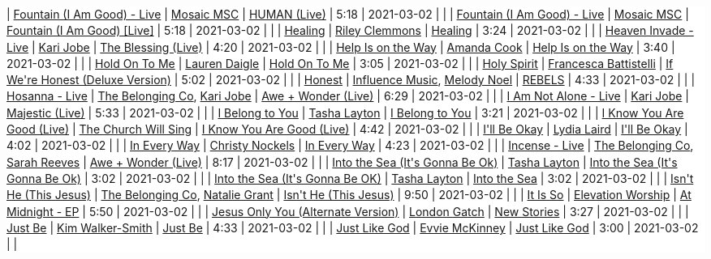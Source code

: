| [Fountain \(I Am Good\) \- Live](https://open.spotify.com/track/0rrDGNRps64Pgz1Gw6AYBi) | [Mosaic MSC](https://open.spotify.com/artist/4hAridhpYF50cbO6o7jB3b) | [HUMAN \(Live\)](https://open.spotify.com/album/7HmAM0U9QhlkQiIYZU4lYm) | 5:18 | 2021-03-02 |  |
| [Fountain \(I Am Good\) \- Live](https://open.spotify.com/track/3xS92oZQTY2inOjsft65Zo) | [Mosaic MSC](https://open.spotify.com/artist/4hAridhpYF50cbO6o7jB3b) | [Fountain \(I Am Good\) \[Live\]](https://open.spotify.com/album/3HJ7L75Te3baUMWqDM5zwZ) | 5:18 | 2021-03-02 |  |
| [Healing](https://open.spotify.com/track/4EKTLzgEPHij7hKpqjuZH5) | [Riley Clemmons](https://open.spotify.com/artist/7yZC6AEhvCD5NFR8yDUxCG) | [Healing](https://open.spotify.com/album/6ptypNaGR4S2XJOPvrXKtY) | 3:24 | 2021-03-02 |  |
| [Heaven Invade \- Live](https://open.spotify.com/track/0MiivvQA6j1yHa76w3GAJK) | [Kari Jobe](https://open.spotify.com/artist/5XlSS9O4eHRiJ0hKzbaFQ2) | [The Blessing \(Live\)](https://open.spotify.com/album/2pVOjdjBRafs3JAL0Q6o2b) | 4:20 | 2021-03-02 |  |
| [Help Is on the Way](https://open.spotify.com/track/6XKKR2EK2L6MV6zRQQuVxe) | [Amanda Cook](https://open.spotify.com/artist/53Gnd3lGlcL8ua9Yyu9xDP) | [Help Is on the Way](https://open.spotify.com/album/7dAapYfDJBwmlF7ZWsLTXV) | 3:40 | 2021-03-02 |  |
| [Hold On To Me](https://open.spotify.com/track/5tnRnYnQIm9iJCraZGpOJp) | [Lauren Daigle](https://open.spotify.com/artist/40LHVA5BTQp9RxHOQ9JPYj) | [Hold On To Me](https://open.spotify.com/album/3nG6F5yVPJubWNP5dp24b2) | 3:05 | 2021-03-02 |  |
| [Holy Spirit](https://open.spotify.com/track/0VqMBJyeeRA4I6mSPO5uqZ) | [Francesca Battistelli](https://open.spotify.com/artist/29ywwKkxfoH7iWwNY1UezA) | [If We're Honest \(Deluxe Version\)](https://open.spotify.com/album/5ZEGGjJdlQdDNhLKYucTJw) | 5:02 | 2021-03-02 |  |
| [Honest](https://open.spotify.com/track/14tG1j1nDdzXFWm3w5fc0C) | [Influence Music](https://open.spotify.com/artist/7ory6rfLtmQet7a16o4vvC), [Melody Noel](https://open.spotify.com/artist/6NA5WdQi9RbQe2woDzs5yi) | [REBELS](https://open.spotify.com/album/1Aygf3pcwpsDpiPmL8H5rd) | 4:33 | 2021-03-02 |  |
| [Hosanna \- Live](https://open.spotify.com/track/3iCyKTgnCYAhYJKaGsBmg8) | [The Belonging Co](https://open.spotify.com/artist/1XnyRY1hSHsZxiIEX8Nzl5), [Kari Jobe](https://open.spotify.com/artist/5XlSS9O4eHRiJ0hKzbaFQ2) | [Awe + Wonder \(Live\)](https://open.spotify.com/album/2Qp1udkJdjI6zW6Lr7wO3g) | 6:29 | 2021-03-02 |  |
| [I Am Not Alone \- Live](https://open.spotify.com/track/48LRu8wJeDbUaAlZMg7fBF) | [Kari Jobe](https://open.spotify.com/artist/5XlSS9O4eHRiJ0hKzbaFQ2) | [Majestic \(Live\)](https://open.spotify.com/album/1CMgCsrwDku8Q6bOjNSJJr) | 5:33 | 2021-03-02 |  |
| [I Belong to You](https://open.spotify.com/track/27dggJMkTSCruKejPtIsZg) | [Tasha Layton](https://open.spotify.com/artist/3yCv2yloJueOb4Y3HEYgSq) | [I Belong to You](https://open.spotify.com/album/4yeK8FOt0ndJucslZWCIE1) | 3:21 | 2021-03-02 |  |
| [I Know You Are Good \(Live\)](https://open.spotify.com/track/5z3Y2383oNQaCjpbmnSK7J) | [The Church Will Sing](https://open.spotify.com/artist/0TfWxv8ygT7qBnqxqyYige) | [I Know You Are Good \(Live\)](https://open.spotify.com/album/2XNdjFyc9IlsQkPEiMeymm) | 4:42 | 2021-03-02 |  |
| [I'll Be Okay](https://open.spotify.com/track/6hPlQuK6U4XBudaLrvT4Ya) | [Lydia Laird](https://open.spotify.com/artist/6zuKZ8dwAsS828nS4xyZ9y) | [I'll Be Okay](https://open.spotify.com/album/3wdOejNCa7uZq7ttTvz3YW) | 4:02 | 2021-03-02 |  |
| [In Every Way](https://open.spotify.com/track/0ILZCXYCSq6AnBvBSOnmeB) | [Christy Nockels](https://open.spotify.com/artist/0XFBXku1ro7p7bjFQk98o6) | [In Every Way](https://open.spotify.com/album/79XjwIUuzdsB6zEyugFEUv) | 4:23 | 2021-03-02 |  |
| [Incense \- Live](https://open.spotify.com/track/4sEmnvIiB16v5PYlNWnzS3) | [The Belonging Co](https://open.spotify.com/artist/1XnyRY1hSHsZxiIEX8Nzl5), [Sarah Reeves](https://open.spotify.com/artist/2vGA5qCDLZGW6exRQgKfLL) | [Awe + Wonder \(Live\)](https://open.spotify.com/album/2Qp1udkJdjI6zW6Lr7wO3g) | 8:17 | 2021-03-02 |  |
| [Into the Sea \(It's Gonna Be Ok\)](https://open.spotify.com/track/6h4WLS1E83VT3vplRJgroK) | [Tasha Layton](https://open.spotify.com/artist/3yCv2yloJueOb4Y3HEYgSq) | [Into the Sea \(It's Gonna Be Ok\)](https://open.spotify.com/album/73dd5jycwxSTN1XZ1dZQfd) | 3:02 | 2021-03-02 |  |
| [Into the Sea \(It's Gonna Be OK\)](https://open.spotify.com/track/7CTcOkPGQEIes8BCF6Fpwk) | [Tasha Layton](https://open.spotify.com/artist/3yCv2yloJueOb4Y3HEYgSq) | [Into the Sea](https://open.spotify.com/album/5vWgeeiPDvpZHE04Ofaikg) | 3:02 | 2021-03-02 |  |
| [Isn't He \(This Jesus\)](https://open.spotify.com/track/3ehg0c0FEpEA2lxc8R4j6N) | [The Belonging Co](https://open.spotify.com/artist/1XnyRY1hSHsZxiIEX8Nzl5), [Natalie Grant](https://open.spotify.com/artist/6KVnMm856M8CHHBCw53Ihh) | [Isn't He \(This Jesus\)](https://open.spotify.com/album/6RjmjrxlN18E8vR04zwfMu) | 9:50 | 2021-03-02 |  |
| [It Is So](https://open.spotify.com/track/7rVrwI6qusX75vKxGK2dyv) | [Elevation Worship](https://open.spotify.com/artist/3YCKuqpv9nCsIhJ2v8SMix) | [At Midnight \- EP](https://open.spotify.com/album/0TBqCB0ewjzi2eYmCJuFpq) | 5:50 | 2021-03-02 |  |
| [Jesus Only You \(Alternate Version\)](https://open.spotify.com/track/699GLhTtqC2mAMcgyAenm6) | [London Gatch](https://open.spotify.com/artist/50l42yX9ACfwA0plxFO0Ah) | [New Stories](https://open.spotify.com/album/5mPZqbtst7cZ8yzyXjaQ6z) | 3:27 | 2021-03-02 |  |
| [Just Be](https://open.spotify.com/track/65O1Ry1edYOixyVOCXXY7R) | [Kim Walker\-Smith](https://open.spotify.com/artist/4leTWyczsXYGlzUh8sFGSz) | [Just Be](https://open.spotify.com/album/3HHaO3Bpaf6UEt225M55Us) | 4:33 | 2021-03-02 |  |
| [Just Like God](https://open.spotify.com/track/56rwjJ8kxKhVs16jjfLIbG) | [Evvie McKinney](https://open.spotify.com/artist/7G7JWOsGhDMily2HtfzcIZ) | [Just Like God](https://open.spotify.com/album/0U8ujczkuAHZ9NJ4Z1qkvj) | 3:00 | 2021-03-02 |  |